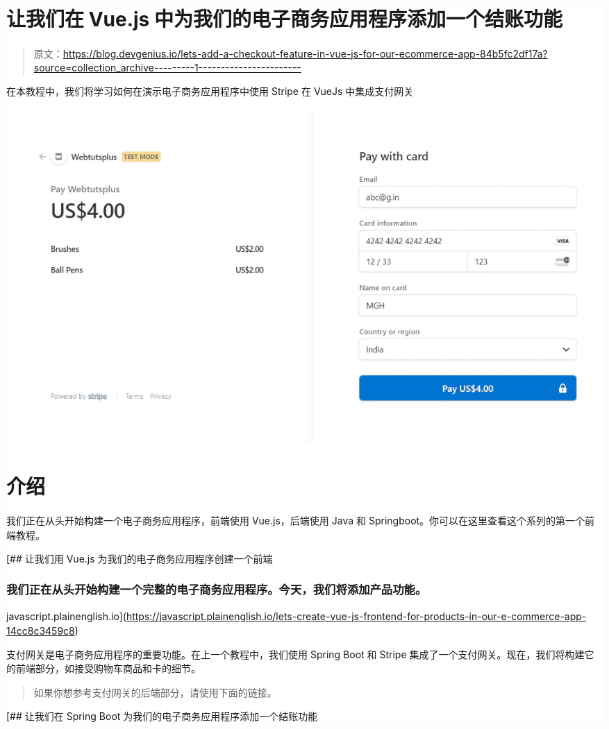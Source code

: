 # 让我们在 Vue.js 中为我们的电子商务应用程序添加一个结账功能

> 原文：<https://blog.devgenius.io/lets-add-a-checkout-feature-in-vue-js-for-our-ecommerce-app-84b5fc2df17a?source=collection_archive---------1----------------------->

在本教程中，我们将学习如何在演示电子商务应用程序中使用 Stripe 在 VueJs 中集成支付网关

![](img/d17de621d64d28dc6a62e74d2994010f.png)

# 介绍

我们正在从头开始构建一个电子商务应用程序，前端使用 Vue.js，后端使用 Java 和 Springboot。你可以在这里查看这个系列的第一个前端教程。

[](https://javascript.plainenglish.io/lets-create-vue-js-frontend-for-products-in-our-e-commerce-app-14cc8c3459c8) [## 让我们用 Vue.js 为我们的电子商务应用程序创建一个前端

### 我们正在从头开始构建一个完整的电子商务应用程序。今天，我们将添加产品功能。

javascript.plainenglish.io](https://javascript.plainenglish.io/lets-create-vue-js-frontend-for-products-in-our-e-commerce-app-14cc8c3459c8) 

支付网关是电子商务应用程序的重要功能。在上一个教程中，我们使用 Spring Boot 和 Stripe 集成了一个支付网关。现在，我们将构建它的前端部分，如接受购物车商品和卡的细节。

> 如果你想参考支付网关的后端部分，请使用下面的链接。

[](https://medium.com/javarevisited/lets-add-a-checkout-feature-in-spring-boot-for-our-ecommerce-app-72b12a7f3648) [## 让我们在 Spring Boot 为我们的电子商务应用程序添加一个结账功能
